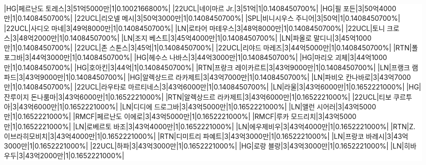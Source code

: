 |HG|페르난도 토레스|3|51억5000만|1|0.1002166800%|
|22UCL|네이마르 Jr.|3|51억|1|0.1408450700%|
|HG|필 포든|3|50억4000만|1|0.1408450700%|
|22UCL|리오넬 메시|3|50억3000만|1|0.1408450700%|
|SPL|비니시우스 주니어|3|50억|1|0.1408450700%|
|22UCL|사디오 마네|3|49억8000만|1|0.1408450700%|
|LN|로타어 마테우스|3|48억8000만|1|0.1408450700%|
|22UCL|토니 크로스|3|48억2000만|1|0.1408450700%|
|LN|조지 베스트|3|45억4000만|1|0.1408450700%|
|LN|파올로 말디니|3|45억1000만|1|0.1408450700%|
|22UCL|존 스톤스|3|45억|1|0.1408450700%|
|22UCL|리야드 마레즈|3|44억5000만|1|0.1408450700%|
|RTN|폴 포그바|3|44억3000만|1|0.1408450700%|
|HG|헤수스 나바스|3|44억3000만|1|0.1408450700%|
|HG|마리오 괴체|3|44억1000만|1|0.1408450700%|
|HG|호아킨|3|44억|1|0.1408450700%|
|RTN|프랑크 레이카르트|3|43억9000만|1|0.1408450700%|
|LN|프랭크 램파드|3|43억9000만|1|0.1408450700%|
|HG|알렉상드르 라카제트|3|43억7000만|1|0.1408450700%|
|LN|파비오 칸나바로|3|43억7000만|1|0.1408450700%|
|22UCL|라우타로 마르티네스|3|43억6000만|1|0.1408450700%|
|LN|라울|3|43억6000만|1|0.1652221000%|
|HG|잔루이지 돈나룸마|3|43억6000만|1|0.1652221000%|
|RTN|알렉상드르 라카제트|3|43억6000만|1|0.1652221000%|
|22UCL|티보 쿠르투아|3|43억6000만|1|0.1652221000%|
|LN|디디에 드로그바|3|43억5000만|1|0.1652221000%|
|LN|앨런 시어러|3|43억5000만|1|0.1652221000%|
|RMCF|페르난도 이에로|3|43억5000만|1|0.1652221000%|
|RMCF|루카 모드리치|3|43억5000만|1|0.1652221000%|
|LN|로베르토 바조|3|43억4000만|1|0.1652221000%|
|LN|에우제비우|3|43억4000만|1|0.1652221000%|
|RTN|Z. 이브라히모비치|3|43억4000만|1|0.1652221000%|
|RTN|디미트리 파예트|3|43억3000만|1|0.1652221000%|
|LN|프랑코 바레시|3|43억3000만|1|0.1652221000%|
|22UCL|하파|3|43억3000만|1|0.1652221000%|
|HG|로랑 블랑|3|43억3000만|1|0.1652221000%|
|LN|히바우두|3|43억2000만|1|0.1652221000%|